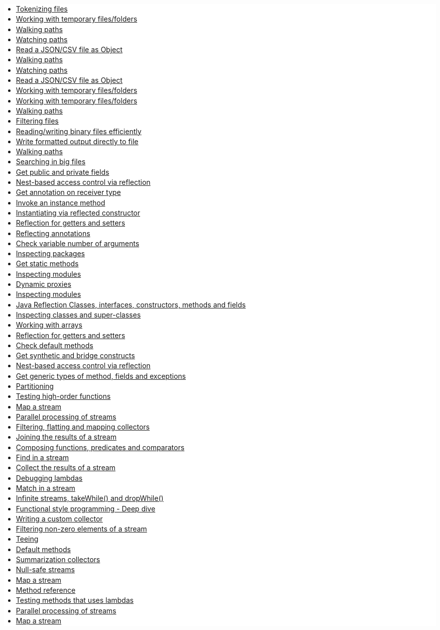 * [Tokenizing files](#tokenizing-files)
* [Working with temporary files/folders](#working-with-temporary-filesfolders-1)
* [Walking paths](#walking-paths)
* [Watching paths](#watching-paths)
* [Read a JSON/CSV file as Object](#read-a-jsoncsv-file-as-object)
* [Walking paths](#walking-paths-1)
* [Watching paths](#watching-paths-1)
* [Read a JSON/CSV file as Object](#read-a-jsoncsv-file-as-object-1)
* [Working with temporary files/folders](#working-with-temporary-filesfolders-2)
* [Working with temporary files/folders](#working-with-temporary-filesfolders-3)
* [Walking paths](#walking-paths-2)
* [Filtering files](#filtering-files)
* [Reading/writing binary files efficiently](#readingwriting-binary-files-efficiently)
* [Write formatted output directly to file](#write-formatted-output-directly-to-file)
* [Walking paths](#walking-paths-3)
* [Searching in big files](#searching-in-big-files)
* [Get public and private fields](#get-public-and-private-fields)
* [Nest-based access control via reflection](#nest-based-access-control-via-reflection)
* [Get annotation on receiver type](#get-annotation-on-receiver-type)
* [Invoke an instance method](#invoke-an-instance-method)
* [Instantiating via reflected constructor](#instantiating-via-reflected-constructor)
* [Reflection for getters and setters](#reflection-for-getters-and-setters)
* [Reflecting annotations](#reflecting-annotations)
* [Check variable number of arguments](#check-variable-number-of-arguments)
* [Inspecting packages](#inspecting-packages)
* [Get static methods](#get-static-methods)
* [Inspecting modules](#inspecting-modules)
* [Dynamic proxies](#dynamic-proxies)
* [Inspecting modules](#inspecting-modules-1)
* [Java Reflection Classes, interfaces, constructors, methods and fields](#java-reflection-classes-interfaces-constructors-methods-and-fields)
* [Inspecting classes and super-classes](#inspecting-classes-and-super-classes)
* [Working with arrays](#working-with-arrays)
* [Reflection for getters and setters](#reflection-for-getters-and-setters-1)
* [Check default methods](#check-default-methods)
* [Get synthetic and bridge constructs](#get-synthetic-and-bridge-constructs)
* [Nest-based access control via reflection](#nest-based-access-control-via-reflection-1)
* [Get generic types of method, fields and exceptions](#get-generic-types-of-method-fields-and-exceptions)
* [Partitioning](#partitioning)
* [Testing high-order functions](#testing-high-order-functions)
* [Map a stream](#map-a-stream)
* [Parallel processing of streams](#parallel-processing-of-streams)
* [Filtering, flatting and mapping collectors](#filtering-flatting-and-mapping-collectors)
* [Joining the results of a stream](#joining-the-results-of-a-stream)
* [Composing functions, predicates and comparators](#composing-functions-predicates-and-comparators)
* [Find in a stream](#find-in-a-stream)
* [Collect the results of a stream](#collect-the-results-of-a-stream)
* [Debugging lambdas](#debugging-lambdas)
* [Match in a stream](#match-in-a-stream)
* [Infinite streams, takeWhile() and dropWhile()](#infinite-streams-takewhile-and-dropwhile)
* [Functional style programming - Deep dive](#functional-style-programming---deep-dive)
* [Writing a custom collector](#writing-a-custom-collector)
* [Filtering non-zero elements of a stream](#filtering-non-zero-elements-of-a-stream)
* [Teeing](#teeing)
* [Default methods](#default-methods)
* [Summarization collectors](#summarization-collectors)
* [Null-safe streams](#null-safe-streams)
* [Map a stream](#map-a-stream-1)
* [Method reference](#method-reference)
* [Testing methods that uses lambdas](#testing-methods-that-uses-lambdas)
* [Parallel processing of streams](#parallel-processing-of-streams-1)
* [Map a stream](#map-a-stream-2)
